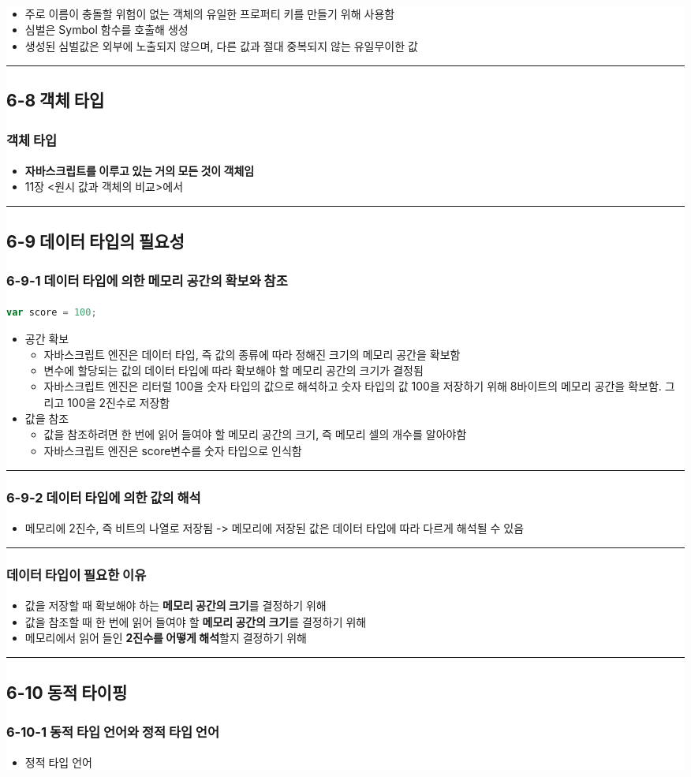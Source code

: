- 주로 이름이 충돌할 위험이 없는 객체의 유일한 프로퍼티 키를 만들기 위해 사용함
- 심벌은 Symbol 함수를 호출해 생성
- 생성된 심벌값은 외부에 노출되지 않으며, 다른 값과 절대 중복되지 않는 유일무이한 값

---

## 6-8 객체 타입

### 객체 타입

- **자바스크립트를 이루고 있는 거의 모든 것이 객체임**
- 11장 <원시 값과 객체의 비교>에서

---

## 6-9 데이터 타입의 필요성

### 6-9-1 데이터 타입에 의한 메모리 공간의 확보와 참조

```javascript
var score = 100;
```

- 공간 확보
  - 자바스크립트 엔진은 데이터 타입, 즉 값의 종류에 따라 정해진 크기의 메모리 공간을 확보함
  - 변수에 할당되는 값의 데이터 타입에 따라 확보해야 할 메모리 공간의 크기가 결정됨
  - 자바스크립트 엔진은 리터럴 100을 숫자 타입의 값으로 해석하고 숫자 타입의 값 100을 저장하기 위해 8바이트의 메모리 공간을 확보함. 그리고 100을 2진수로 저장함
- 값을 참조
  - 값을 참조하려면 한 번에 읽어 들여야 할 메모리 공간의 크기, 즉 메모리 셀의 개수를 알아야함
  - 자바스크립트 엔진은 score변수를 숫자 타입으로 인식함

---

### 6-9-2 데이터 타입에 의한 값의 해석

- 메모리에 2진수, 즉 비트의 나열로 저장됨 -> 메모리에 저장된 값은 데이터 타입에 따라 다르게 해석될 수 있음

---

### **데이터 타입이 필요한 이유**

- 값을 저장할 때 확보해야 하는 **메모리 공간의 크기**를 결정하기 위해
- 값을 참조할 때 한 번에 읽어 들여야 할 **메모리 공간의 크기**를 결정하기 위해
- 메모리에서 읽어 들인 **2진수를 어떻게 해석**할지 결정하기 위해

---

## 6-10 동적 타이핑

### 6-10-1 동적 타입 언어와 정적 타입 언어

- 정적 타입 언어
